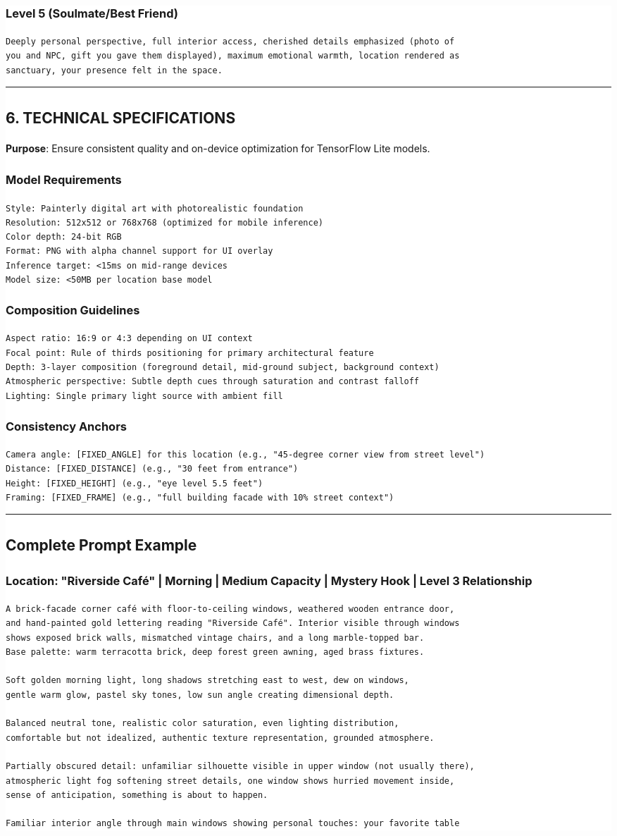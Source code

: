 ### Level 5 (Soulmate/Best Friend)
```
Deeply personal perspective, full interior access, cherished details emphasized (photo of 
you and NPC, gift you gave them displayed), maximum emotional warmth, location rendered as 
sanctuary, your presence felt in the space.
```

---

## 6. TECHNICAL SPECIFICATIONS

**Purpose**: Ensure consistent quality and on-device optimization for TensorFlow Lite models.

### Model Requirements
```
Style: Painterly digital art with photorealistic foundation
Resolution: 512x512 or 768x768 (optimized for mobile inference)
Color depth: 24-bit RGB
Format: PNG with alpha channel support for UI overlay
Inference target: <15ms on mid-range devices
Model size: <50MB per location base model
```

### Composition Guidelines
```
Aspect ratio: 16:9 or 4:3 depending on UI context
Focal point: Rule of thirds positioning for primary architectural feature
Depth: 3-layer composition (foreground detail, mid-ground subject, background context)
Atmospheric perspective: Subtle depth cues through saturation and contrast falloff
Lighting: Single primary light source with ambient fill
```

### Consistency Anchors
```
Camera angle: [FIXED_ANGLE] for this location (e.g., "45-degree corner view from street level")
Distance: [FIXED_DISTANCE] (e.g., "30 feet from entrance")
Height: [FIXED_HEIGHT] (e.g., "eye level 5.5 feet")
Framing: [FIXED_FRAME] (e.g., "full building facade with 10% street context")
```

---

## Complete Prompt Example

### Location: "Riverside Café" | Morning | Medium Capacity | Mystery Hook | Level 3 Relationship

```
A brick-facade corner café with floor-to-ceiling windows, weathered wooden entrance door, 
and hand-painted gold lettering reading "Riverside Café". Interior visible through windows 
shows exposed brick walls, mismatched vintage chairs, and a long marble-topped bar. 
Base palette: warm terracotta brick, deep forest green awning, aged brass fixtures.

Soft golden morning light, long shadows stretching east to west, dew on windows, 
gentle warm glow, pastel sky tones, low sun angle creating dimensional depth.

Balanced neutral tone, realistic color saturation, even lighting distribution, 
comfortable but not idealized, authentic texture representation, grounded atmosphere.

Partially obscured detail: unfamiliar silhouette visible in upper window (not usually there), 
atmospheric light fog softening street details, one window shows hurried movement inside, 
sense of anticipation, something is about to happen.

Familiar interior angle through main windows showing personal touches: your favorite table 
```